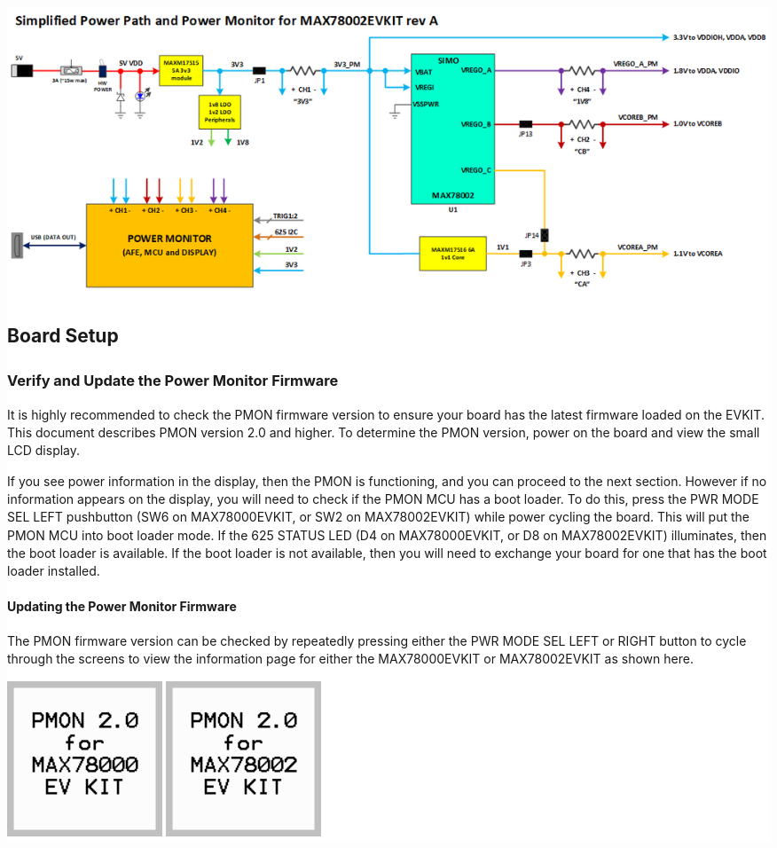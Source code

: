


![EVKit and AFE](resources/ai87evkit-pm-diagram.png)



## Board Setup

### Verify and Update the Power Monitor Firmware

It is highly recommended to check the PMON firmware version to ensure your board has the latest firmware loaded on the EVKIT.  This document describes PMON version 2.0 and higher.  To determine the PMON version, power on the board and view the small LCD display.

If you see power information in the display, then the PMON is functioning, and you can proceed to the next section. However if no information appears on the display, you will need to check if the PMON MCU has a boot loader. To do this, press the PWR MODE SEL LEFT pushbutton (SW6 on MAX78000EVKIT, or SW2 on MAX78002EVKIT) while power cycling the board. This will put the PMON MCU into boot loader mode. If the 625 STATUS LED (D4 on MAX78000EVKIT, or D8 on MAX78002EVKIT) illuminates, then the boot loader is available. If the boot loader is not available, then you will need to exchange your board for one that has the boot loader installed.

#### Updating the Power Monitor Firmware

The PMON firmware version can be checked by repeatedly pressing either the PWR MODE SEL LEFT or RIGHT button to cycle through the screens to view the information page for either the MAX78000EVKIT or MAX78002EVKIT as shown here.  


<img src="resources/show_info_page_78000.png" alt="show_info_page_78000"  style="zoom:125%;"/> <img src="resources/show_info_page_78002.png" alt="show_info_page_78002" style="zoom:125%;"/>
